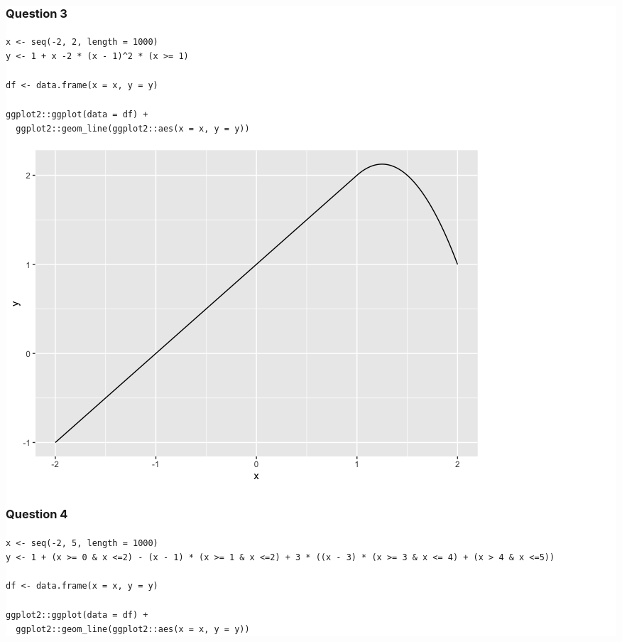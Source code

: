 ### Question 3

    x <- seq(-2, 2, length = 1000)
    y <- 1 + x -2 * (x - 1)^2 * (x >= 1)

    df <- data.frame(x = x, y = y)

    ggplot2::ggplot(data = df) +
      ggplot2::geom_line(ggplot2::aes(x = x, y = y))

![](exercises_files/figure-markdown_strict/question_3-1.png)

### Question 4

    x <- seq(-2, 5, length = 1000)
    y <- 1 + (x >= 0 & x <=2) - (x - 1) * (x >= 1 & x <=2) + 3 * ((x - 3) * (x >= 3 & x <= 4) + (x > 4 & x <=5))

    df <- data.frame(x = x, y = y)

    ggplot2::ggplot(data = df) +
      ggplot2::geom_line(ggplot2::aes(x = x, y = y))
